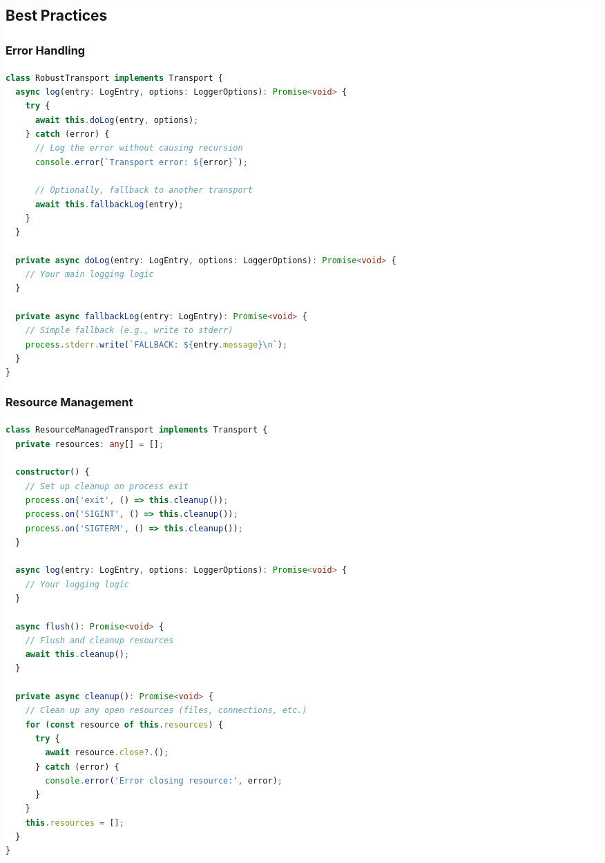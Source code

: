 ## Best Practices

### Error Handling

```typescript
class RobustTransport implements Transport {
  async log(entry: LogEntry, options: LoggerOptions): Promise<void> {
    try {
      await this.doLog(entry, options);
    } catch (error) {
      // Log the error without causing recursion
      console.error(`Transport error: ${error}`);
      
      // Optionally, fallback to another transport
      await this.fallbackLog(entry);
    }
  }

  private async doLog(entry: LogEntry, options: LoggerOptions): Promise<void> {
    // Your main logging logic
  }

  private async fallbackLog(entry: LogEntry): Promise<void> {
    // Simple fallback (e.g., write to stderr)
    process.stderr.write(`FALLBACK: ${entry.message}\n`);
  }
}
```

### Resource Management

```typescript
class ResourceManagedTransport implements Transport {
  private resources: any[] = [];

  constructor() {
    // Set up cleanup on process exit
    process.on('exit', () => this.cleanup());
    process.on('SIGINT', () => this.cleanup());
    process.on('SIGTERM', () => this.cleanup());
  }

  async log(entry: LogEntry, options: LoggerOptions): Promise<void> {
    // Your logging logic
  }

  async flush(): Promise<void> {
    // Flush and cleanup resources
    await this.cleanup();
  }

  private async cleanup(): Promise<void> {
    // Clean up any open resources (files, connections, etc.)
    for (const resource of this.resources) {
      try {
        await resource.close?.();
      } catch (error) {
        console.error('Error closing resource:', error);
      }
    }
    this.resources = [];
  }
}
```